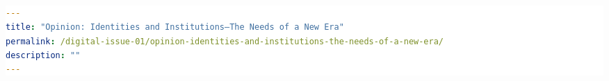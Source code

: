 ```yaml
---
title: "Opinion: Identities and Institutions—The Needs of a New Era"
permalink: /digital-issue-01/opinion-identities-and-institutions-the-needs-of-a-new-era/
description: ""
---
```

<style>
	
.break
{
   border-top: 1px solid  black;
   border-bottom: 1px solid black;
	 padding:20px;
	text-align:center;
	margin-top:50px;
}
	
.break1
{
font-family: Georgia;
	font-size:20px;
	font-style: italic;
	font-weight: bold;
}	
	
	
	
.author p
{
	font-size: 15px;
	line-height:24px;
}
	
.notestop ol li
{
font-size: 15px;
line-height:22px;
}	
	
.back a
{
	color: #9f2943;
	font-weight: bold;
}


.author
{
margin-top:40px;
padding-bottom:30px;
border-top: 1px solid black;
border-bottom: 1px solid black;
}		
	